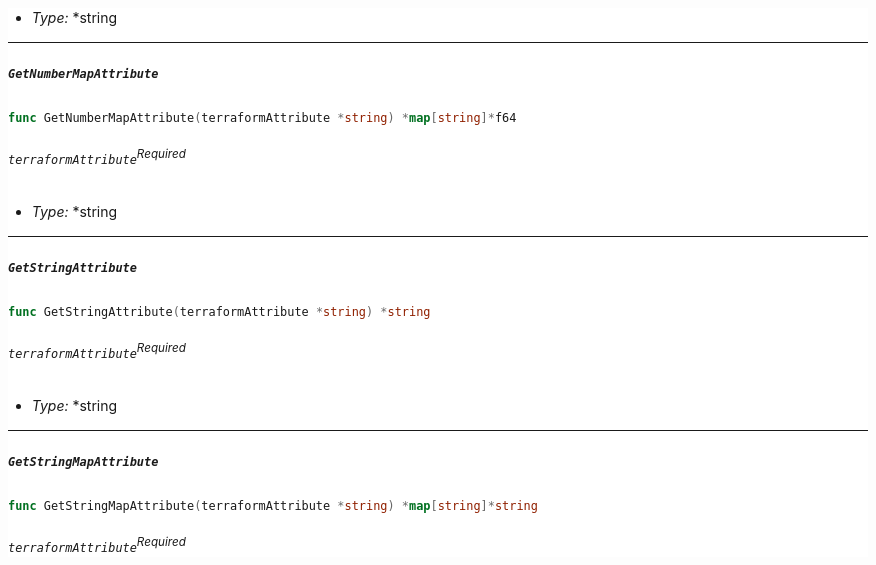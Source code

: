 - *Type:* *string

---

##### `GetNumberMapAttribute` <a name="GetNumberMapAttribute" id="rhizo-co-terraform-provider-oci.announcementsServiceAnnouncementSubscriptionsFilterGroup.AnnouncementsServiceAnnouncementSubscriptionsFilterGroupFiltersOutputReference.getNumberMapAttribute"></a>

```go
func GetNumberMapAttribute(terraformAttribute *string) *map[string]*f64
```

###### `terraformAttribute`<sup>Required</sup> <a name="terraformAttribute" id="rhizo-co-terraform-provider-oci.announcementsServiceAnnouncementSubscriptionsFilterGroup.AnnouncementsServiceAnnouncementSubscriptionsFilterGroupFiltersOutputReference.getNumberMapAttribute.parameter.terraformAttribute"></a>

- *Type:* *string

---

##### `GetStringAttribute` <a name="GetStringAttribute" id="rhizo-co-terraform-provider-oci.announcementsServiceAnnouncementSubscriptionsFilterGroup.AnnouncementsServiceAnnouncementSubscriptionsFilterGroupFiltersOutputReference.getStringAttribute"></a>

```go
func GetStringAttribute(terraformAttribute *string) *string
```

###### `terraformAttribute`<sup>Required</sup> <a name="terraformAttribute" id="rhizo-co-terraform-provider-oci.announcementsServiceAnnouncementSubscriptionsFilterGroup.AnnouncementsServiceAnnouncementSubscriptionsFilterGroupFiltersOutputReference.getStringAttribute.parameter.terraformAttribute"></a>

- *Type:* *string

---

##### `GetStringMapAttribute` <a name="GetStringMapAttribute" id="rhizo-co-terraform-provider-oci.announcementsServiceAnnouncementSubscriptionsFilterGroup.AnnouncementsServiceAnnouncementSubscriptionsFilterGroupFiltersOutputReference.getStringMapAttribute"></a>

```go
func GetStringMapAttribute(terraformAttribute *string) *map[string]*string
```

###### `terraformAttribute`<sup>Required</sup> <a name="terraformAttribute" id="rhizo-co-terraform-provider-oci.announcementsServiceAnnouncementSubscriptionsFilterGroup.AnnouncementsServiceAnnouncementSubscriptionsFilterGroupFiltersOutputReference.getStringMapAttribute.parameter.terraformAttribute"></a>
